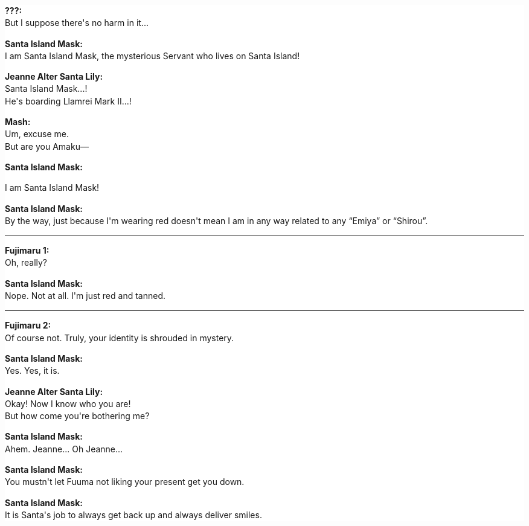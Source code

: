    
**???:**  
But I suppose there's no harm in it...  
  
   
**Santa Island Mask:**   
I am Santa Island Mask, the mysterious Servant who lives on Santa Island!  
  
   
**Jeanne Alter Santa Lily:**   
Santa Island Mask...!  
He's boarding Llamrei Mark II...!  
  
   
**Mash:**   
Um, excuse me.  
But are you Amaku&mdash;  
  
   
**Santa Island Mask:**   
   
I am Santa Island Mask!  
  
   
**Santa Island Mask:**   
By the way, just because I'm wearing red doesn't mean I am in any way related to any “Emiya” or “Shirou”.  
  
   
---  
  
**Fujimaru 1:**   
Oh, really?  
   
**Santa Island Mask:**   
Nope. Not at all. I'm just red and tanned.  
  
   
  
---  
  
**Fujimaru 2:**   
Of course not. Truly, your identity is shrouded in mystery.  
   
**Santa Island Mask:**   
Yes. Yes, it is.  
  
   
  
   
**Jeanne Alter Santa Lily:**   
Okay! Now I know who you are!  
But how come you're bothering me?  
  
   
**Santa Island Mask:**   
Ahem. Jeanne... Oh Jeanne...  
  
   
**Santa Island Mask:**   
You mustn't let Fuuma not liking your present get you down.  
  
   
**Santa Island Mask:**   
It is Santa's job to always get back up and always deliver smiles.  
  